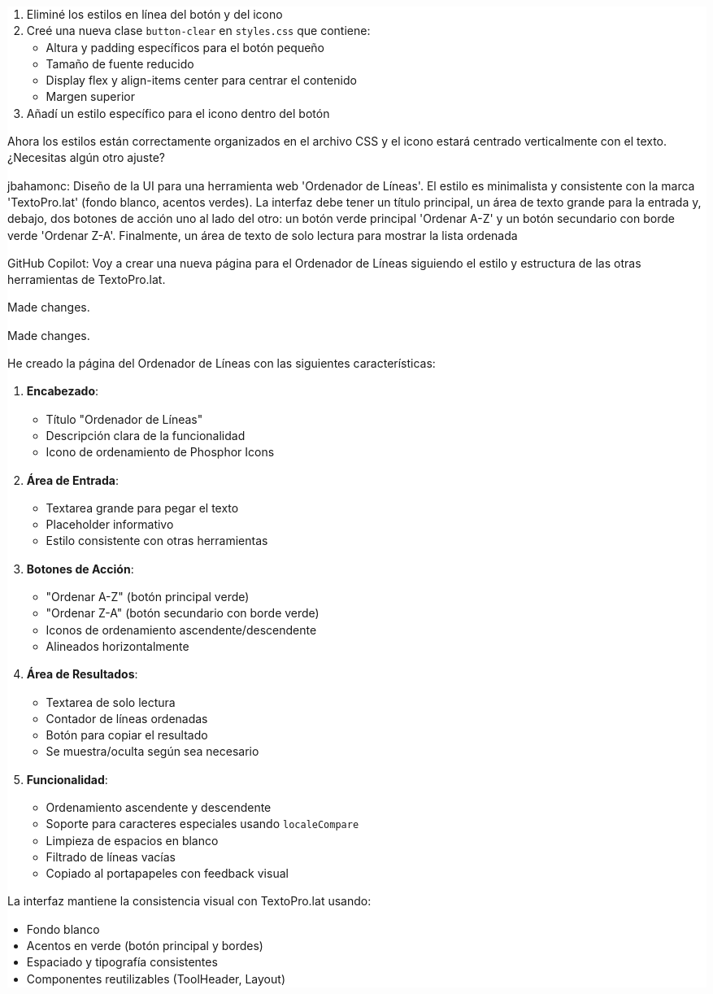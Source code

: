 1. Eliminé los estilos en línea del botón y del icono
2. Creé una nueva clase `button-clear` en `styles.css` que contiene:
   - Altura y padding específicos para el botón pequeño
   - Tamaño de fuente reducido
   - Display flex y align-items center para centrar el contenido
   - Margen superior
3. Añadí un estilo específico para el icono dentro del botón

Ahora los estilos están correctamente organizados en el archivo CSS y el icono estará centrado verticalmente con el texto. ¿Necesitas algún otro ajuste?

jbahamonc: Diseño de la UI para una herramienta web 'Ordenador de Líneas'. El estilo es minimalista y consistente con la marca 'TextoPro.lat' (fondo blanco, acentos verdes). La interfaz debe tener un título principal, un área de texto grande para la entrada y, debajo, dos botones de acción uno al lado del otro: un botón verde principal 'Ordenar A-Z' y un botón secundario con borde verde 'Ordenar Z-A'. Finalmente, un área de texto de solo lectura para mostrar la lista ordenada

GitHub Copilot: Voy a crear una nueva página para el Ordenador de Líneas siguiendo el estilo y estructura de las otras herramientas de TextoPro.lat. 

Made changes.

Made changes.

He creado la página del Ordenador de Líneas con las siguientes características:

1. **Encabezado**:
   - Título "Ordenador de Líneas"
   - Descripción clara de la funcionalidad
   - Icono de ordenamiento de Phosphor Icons

2. **Área de Entrada**:
   - Textarea grande para pegar el texto
   - Placeholder informativo
   - Estilo consistente con otras herramientas

3. **Botones de Acción**:
   - "Ordenar A-Z" (botón principal verde)
   - "Ordenar Z-A" (botón secundario con borde verde)
   - Iconos de ordenamiento ascendente/descendente
   - Alineados horizontalmente

4. **Área de Resultados**:
   - Textarea de solo lectura
   - Contador de líneas ordenadas
   - Botón para copiar el resultado
   - Se muestra/oculta según sea necesario

5. **Funcionalidad**:
   - Ordenamiento ascendente y descendente
   - Soporte para caracteres especiales usando `localeCompare`
   - Limpieza de espacios en blanco
   - Filtrado de líneas vacías
   - Copiado al portapapeles con feedback visual

La interfaz mantiene la consistencia visual con TextoPro.lat usando:
- Fondo blanco
- Acentos en verde (botón principal y bordes)
- Espaciado y tipografía consistentes
- Componentes reutilizables (ToolHeader, Layout)
